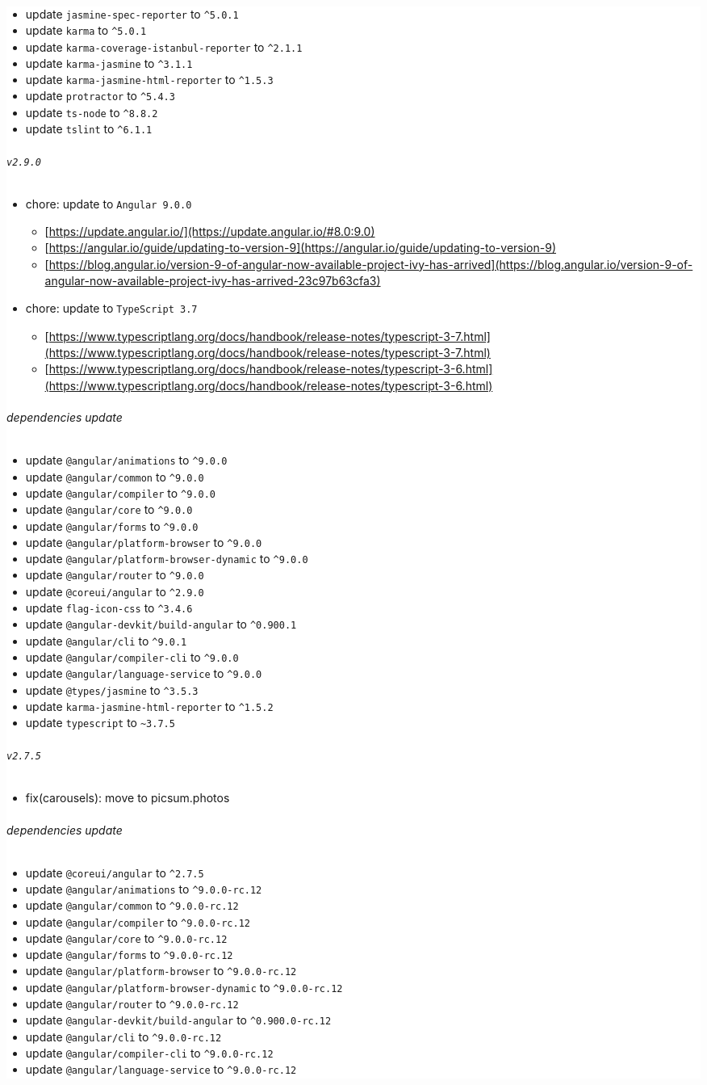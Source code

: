 - update `jasmine-spec-reporter` to `^5.0.1`
- update `karma` to `^5.0.1`
- update `karma-coverage-istanbul-reporter` to `^2.1.1`
- update `karma-jasmine` to `^3.1.1`
- update `karma-jasmine-html-reporter` to `^1.5.3`
- update `protractor` to `^5.4.3`
- update `ts-node` to `^8.8.2`
- update `tslint` to `^6.1.1`

###### `v2.9.0`
- chore: update to `Angular 9.0.0`
    - [https://update.angular.io/](https://update.angular.io/#8.0:9.0)
    - [https://angular.io/guide/updating-to-version-9](https://angular.io/guide/updating-to-version-9)
    - [https://blog.angular.io/version-9-of-angular-now-available-project-ivy-has-arrived](https://blog.angular.io/version-9-of-angular-now-available-project-ivy-has-arrived-23c97b63cfa3)

- chore: update to `TypeScript 3.7`
    - [https://www.typescriptlang.org/docs/handbook/release-notes/typescript-3-7.html](https://www.typescriptlang.org/docs/handbook/release-notes/typescript-3-7.html)
    - [https://www.typescriptlang.org/docs/handbook/release-notes/typescript-3-6.html](https://www.typescriptlang.org/docs/handbook/release-notes/typescript-3-6.html)

###### dependencies update
- update `@angular/animations` to `^9.0.0`
- update `@angular/common` to `^9.0.0`
- update `@angular/compiler` to `^9.0.0`
- update `@angular/core` to `^9.0.0`
- update `@angular/forms` to `^9.0.0`
- update `@angular/platform-browser` to `^9.0.0`
- update `@angular/platform-browser-dynamic` to `^9.0.0`
- update `@angular/router` to `^9.0.0`
- update `@coreui/angular` to `^2.9.0`
- update `flag-icon-css` to `^3.4.6`
- update `@angular-devkit/build-angular` to `^0.900.1`
- update `@angular/cli` to `^9.0.1`
- update `@angular/compiler-cli` to `^9.0.0`
- update `@angular/language-service` to `^9.0.0`
- update `@types/jasmine` to `^3.5.3`
- update `karma-jasmine-html-reporter` to `^1.5.2`
- update `typescript` to `~3.7.5`

###### `v2.7.5`
- fix(carousels): move to picsum.photos

###### dependencies update
- update `@coreui/angular` to `^2.7.5`
- update `@angular/animations` to `^9.0.0-rc.12`
- update `@angular/common` to `^9.0.0-rc.12`
- update `@angular/compiler` to `^9.0.0-rc.12`
- update `@angular/core` to `^9.0.0-rc.12`
- update `@angular/forms` to `^9.0.0-rc.12`
- update `@angular/platform-browser` to `^9.0.0-rc.12`
- update `@angular/platform-browser-dynamic` to `^9.0.0-rc.12`
- update `@angular/router` to `^9.0.0-rc.12`
- update `@angular-devkit/build-angular` to `^0.900.0-rc.12`
- update `@angular/cli` to `^9.0.0-rc.12`
- update `@angular/compiler-cli` to `^9.0.0-rc.12`
- update `@angular/language-service` to `^9.0.0-rc.12` 

